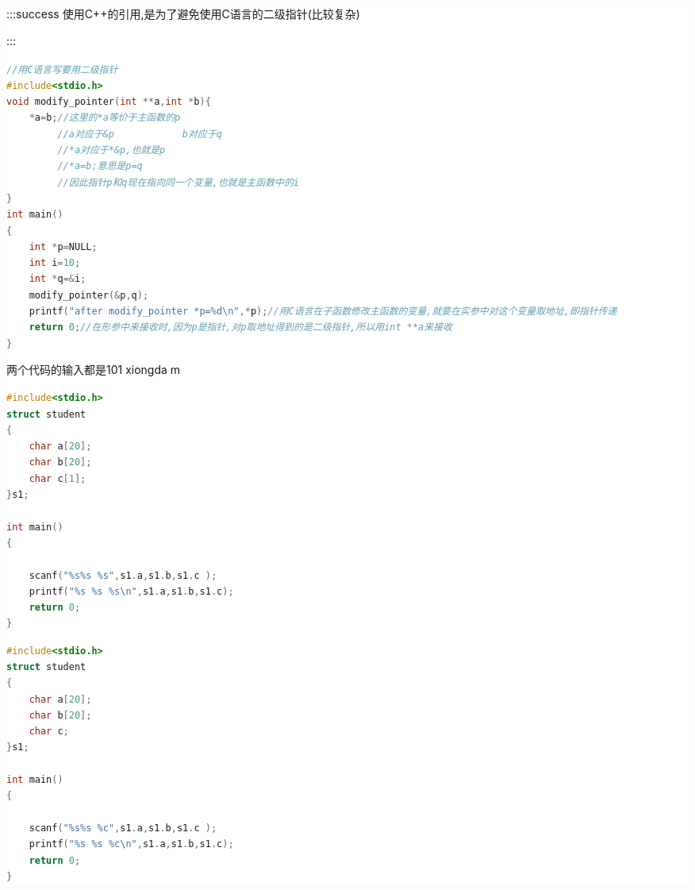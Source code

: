 :::success
使用C++的引用,是为了避免使用C语言的二级指针(比较复杂)

:::

```c
//用C语言写要用二级指针
#include<stdio.h>
void modify_pointer(int **a,int *b){
    *a=b;//这里的*a等价于主函数的p
         //a对应于&p            b对应于q
         //*a对应于*&p,也就是p
         //*a=b;意思是p=q
         //因此指针p和q现在指向同一个变量,也就是主函数中的i
}
int main()
{
    int *p=NULL;
    int i=10;
    int *q=&i;
    modify_pointer(&p,q);
    printf("after modify_pointer *p=%d\n",*p);//用C语言在子函数修改主函数的变量,就要在实参中对这个变量取地址,即指针传递
    return 0;//在形参中来接收时,因为p是指针,对p取地址得到的是二级指针,所以用int **a来接收
}
```



两个代码的输入都是101 xiongda m  


```c
#include<stdio.h>
struct student
{
    char a[20];
    char b[20];
    char c[1];
}s1;

int main()
{

    scanf("%s%s %s",s1.a,s1.b,s1.c );
    printf("%s %s %s\n",s1.a,s1.b,s1.c);
    return 0;
}
```

```c
#include<stdio.h>
struct student
{
    char a[20];
    char b[20];
    char c;
}s1;

int main()
{

    scanf("%s%s %c",s1.a,s1.b,s1.c );
    printf("%s %s %c\n",s1.a,s1.b,s1.c);
    return 0;
}
```

